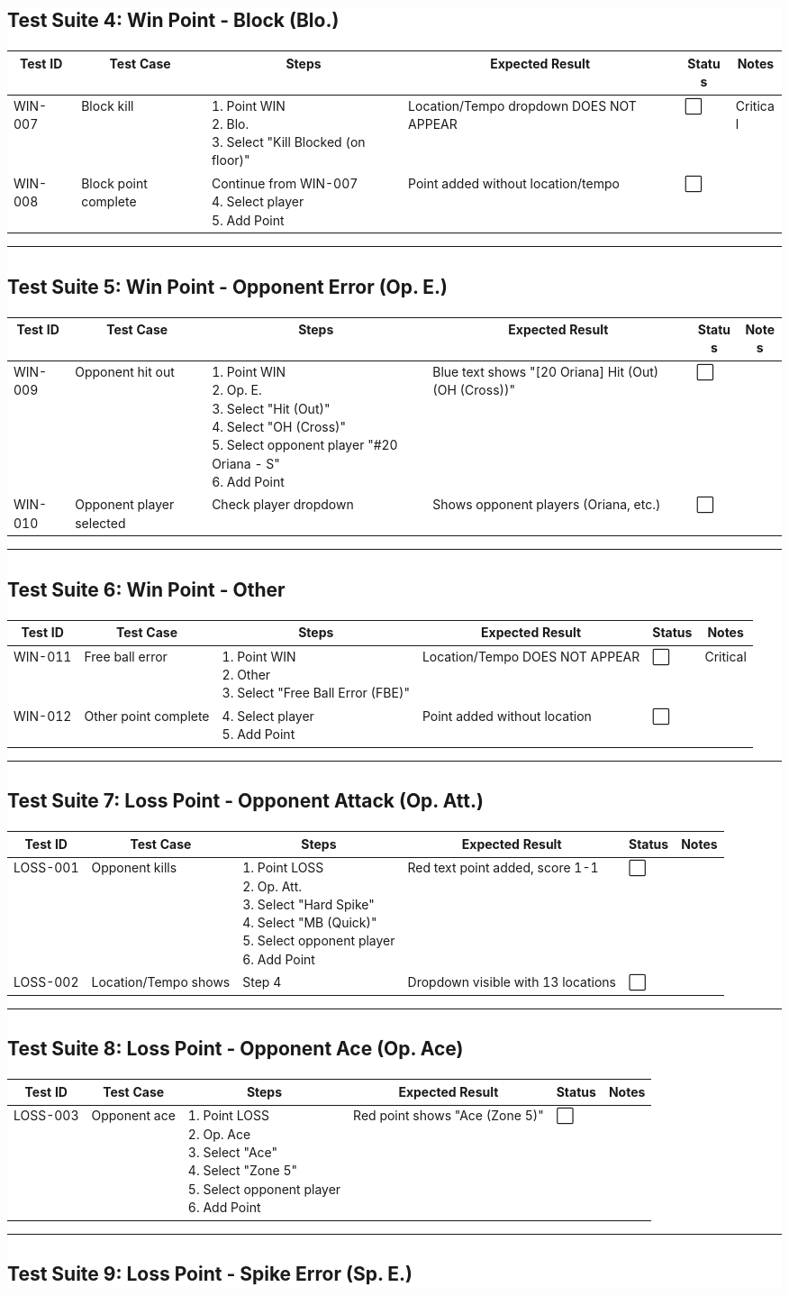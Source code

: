 ## Test Suite 4: Win Point - Block (Blo.)

| Test ID | Test Case | Steps | Expected Result | Status | Notes |
|---------|-----------|-------|----------------|--------|-------|
| WIN-007 | Block kill | 1. Point WIN<br>2. Blo.<br>3. Select "Kill Blocked (on floor)" | Location/Tempo dropdown DOES NOT APPEAR | ⬜ | Critical |
| WIN-008 | Block point complete | Continue from WIN-007<br>4. Select player<br>5. Add Point | Point added without location/tempo | ⬜ |  |

---

## Test Suite 5: Win Point - Opponent Error (Op. E.)

| Test ID | Test Case | Steps | Expected Result | Status | Notes |
|---------|-----------|-------|----------------|--------|-------|
| WIN-009 | Opponent hit out | 1. Point WIN<br>2. Op. E.<br>3. Select "Hit (Out)"<br>4. Select "OH (Cross)"<br>5. Select opponent player "#20 Oriana - S"<br>6. Add Point | Blue text shows "[20 Oriana] Hit (Out) (OH (Cross))" | ⬜ |  |
| WIN-010 | Opponent player selected | Check player dropdown | Shows opponent players (Oriana, etc.) | ⬜ |  |

---

## Test Suite 6: Win Point - Other

| Test ID | Test Case | Steps | Expected Result | Status | Notes |
|---------|-----------|-------|----------------|--------|-------|
| WIN-011 | Free ball error | 1. Point WIN<br>2. Other<br>3. Select "Free Ball Error (FBE)" | Location/Tempo DOES NOT APPEAR | ⬜ | Critical |
| WIN-012 | Other point complete | 4. Select player<br>5. Add Point | Point added without location | ⬜ |  |

---

## Test Suite 7: Loss Point - Opponent Attack (Op. Att.)

| Test ID | Test Case | Steps | Expected Result | Status | Notes |
|---------|-----------|-------|----------------|--------|-------|
| LOSS-001 | Opponent kills | 1. Point LOSS<br>2. Op. Att.<br>3. Select "Hard Spike"<br>4. Select "MB (Quick)"<br>5. Select opponent player<br>6. Add Point | Red text point added, score 1-1 | ⬜ |  |
| LOSS-002 | Location/Tempo shows | Step 4 | Dropdown visible with 13 locations | ⬜ |  |

---

## Test Suite 8: Loss Point - Opponent Ace (Op. Ace)

| Test ID | Test Case | Steps | Expected Result | Status | Notes |
|---------|-----------|-------|----------------|--------|-------|
| LOSS-003 | Opponent ace | 1. Point LOSS<br>2. Op. Ace<br>3. Select "Ace"<br>4. Select "Zone 5"<br>5. Select opponent player<br>6. Add Point | Red point shows "Ace (Zone 5)" | ⬜ |  |

---

## Test Suite 9: Loss Point - Spike Error (Sp. E.)
